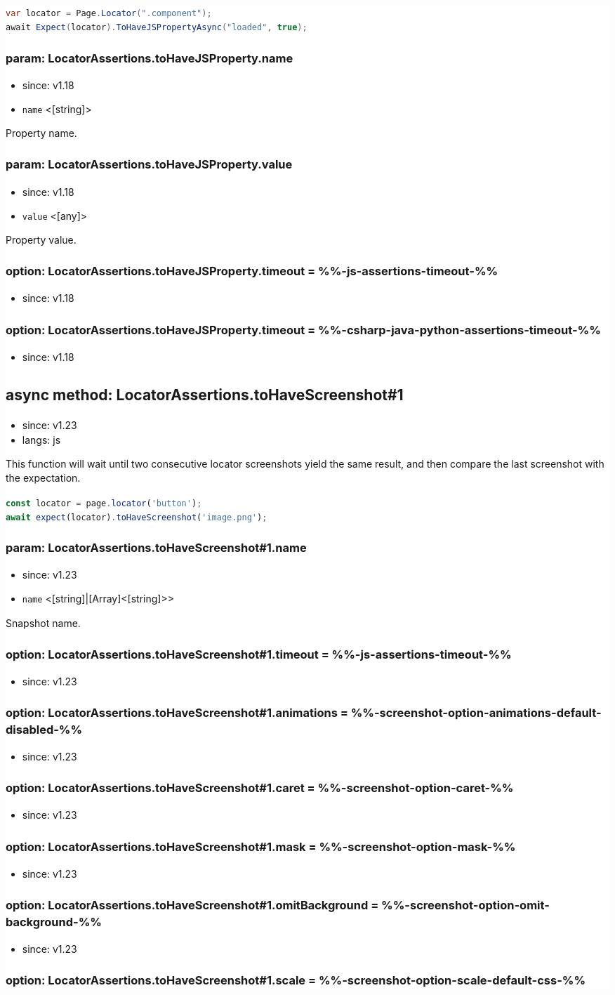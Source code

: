 ```csharp
var locator = Page.Locator(".component");
await Expect(locator).ToHaveJSPropertyAsync("loaded", true);
```

### param: LocatorAssertions.toHaveJSProperty.name
* since: v1.18
- `name` <[string]>

Property name.

### param: LocatorAssertions.toHaveJSProperty.value
* since: v1.18
- `value` <[any]>

Property value.

### option: LocatorAssertions.toHaveJSProperty.timeout = %%-js-assertions-timeout-%%
* since: v1.18
### option: LocatorAssertions.toHaveJSProperty.timeout = %%-csharp-java-python-assertions-timeout-%%
* since: v1.18


## async method: LocatorAssertions.toHaveScreenshot#1
* since: v1.23
* langs: js

This function will wait until two consecutive locator screenshots
yield the same result, and then compare the last screenshot with the expectation.

```js
const locator = page.locator('button');
await expect(locator).toHaveScreenshot('image.png');
```

### param: LocatorAssertions.toHaveScreenshot#1.name
* since: v1.23
- `name` <[string]|[Array]<[string]>>

Snapshot name.

### option: LocatorAssertions.toHaveScreenshot#1.timeout = %%-js-assertions-timeout-%%
* since: v1.23
### option: LocatorAssertions.toHaveScreenshot#1.animations = %%-screenshot-option-animations-default-disabled-%%
* since: v1.23

### option: LocatorAssertions.toHaveScreenshot#1.caret = %%-screenshot-option-caret-%%
* since: v1.23
### option: LocatorAssertions.toHaveScreenshot#1.mask = %%-screenshot-option-mask-%%
* since: v1.23
### option: LocatorAssertions.toHaveScreenshot#1.omitBackground = %%-screenshot-option-omit-background-%%
* since: v1.23
### option: LocatorAssertions.toHaveScreenshot#1.scale = %%-screenshot-option-scale-default-css-%%